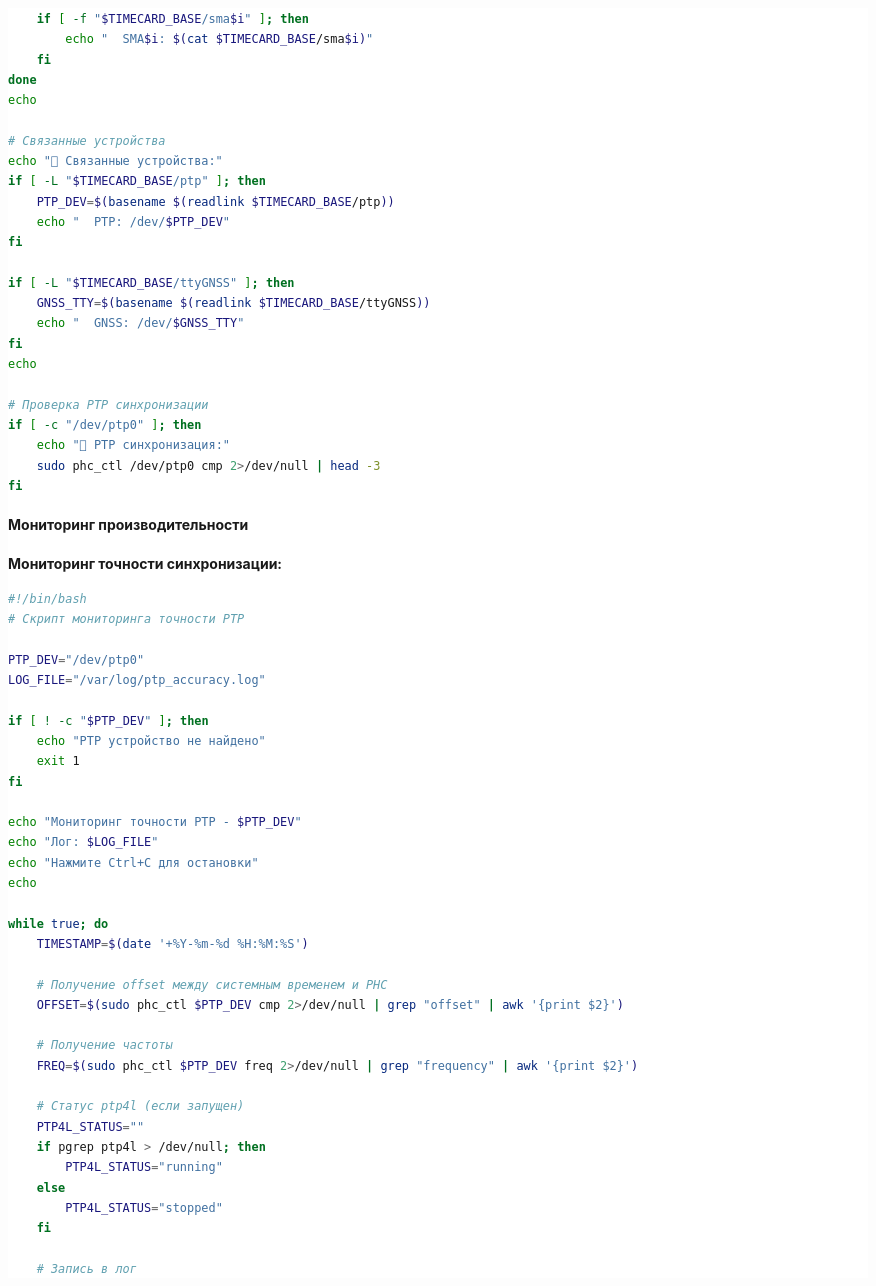 ```bash
    if [ -f "$TIMECARD_BASE/sma$i" ]; then
        echo "  SMA$i: $(cat $TIMECARD_BASE/sma$i)"
    fi
done
echo

# Связанные устройства
echo "🔗 Связанные устройства:"
if [ -L "$TIMECARD_BASE/ptp" ]; then
    PTP_DEV=$(basename $(readlink $TIMECARD_BASE/ptp))
    echo "  PTP: /dev/$PTP_DEV"
fi

if [ -L "$TIMECARD_BASE/ttyGNSS" ]; then
    GNSS_TTY=$(basename $(readlink $TIMECARD_BASE/ttyGNSS))
    echo "  GNSS: /dev/$GNSS_TTY"
fi
echo

# Проверка PTP синхронизации
if [ -c "/dev/ptp0" ]; then
    echo "📡 PTP синхронизация:"
    sudo phc_ctl /dev/ptp0 cmp 2>/dev/null | head -3
fi
```

#### Мониторинг производительности

**Мониторинг точности синхронизации:**
```bash
#!/bin/bash
# Скрипт мониторинга точности PTP

PTP_DEV="/dev/ptp0"
LOG_FILE="/var/log/ptp_accuracy.log"

if [ ! -c "$PTP_DEV" ]; then
    echo "PTP устройство не найдено"
    exit 1
fi

echo "Мониторинг точности PTP - $PTP_DEV"
echo "Лог: $LOG_FILE"
echo "Нажмите Ctrl+C для остановки"
echo

while true; do
    TIMESTAMP=$(date '+%Y-%m-%d %H:%M:%S')
    
    # Получение offset между системным временем и PHC
    OFFSET=$(sudo phc_ctl $PTP_DEV cmp 2>/dev/null | grep "offset" | awk '{print $2}')
    
    # Получение частоты
    FREQ=$(sudo phc_ctl $PTP_DEV freq 2>/dev/null | grep "frequency" | awk '{print $2}')
    
    # Статус ptp4l (если запущен)
    PTP4L_STATUS=""
    if pgrep ptp4l > /dev/null; then
        PTP4L_STATUS="running"
    else
        PTP4L_STATUS="stopped"
    fi
    
    # Запись в лог
```